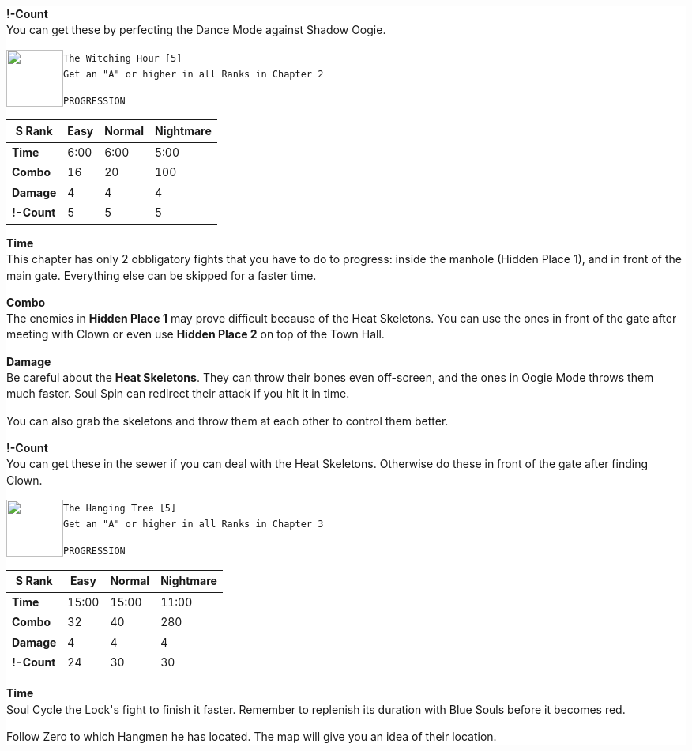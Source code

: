 **!-Count**\
You can get these by perfecting the Dance Mode against Shadow Oogie.

<img align="left" width="72" height="72" src="https://media.retroachievements.org/Badge/248563.png">

```
The Witching Hour [5]
Get an "A" or higher in all Ranks in Chapter 2
```
`PROGRESSION`

S Rank | Easy | Normal  | Nightmare
--- | --- | --- | ---
**Time** | 6:00 | 6:00 | 5:00
**Combo** | 16 | 20 | 100
**Damage** | 4 | 4 | 4
**!-Count** | 5 | 5 | 5

**Time**\
This chapter has only 2 obbligatory fights that you have to do to progress: inside the manhole (Hidden Place 1), and in front of the main gate. Everything else can be skipped for a faster time. 

**Combo**\
The enemies in **Hidden Place 1** may prove difficult because of the Heat Skeletons. You can use the ones in front of the gate after meeting with Clown or even use **Hidden Place 2** on top of the Town Hall.

**Damage**\
Be careful about the **Heat Skeletons**. They can throw their bones even off-screen, and the ones in Oogie Mode throws them much faster. Soul Spin can redirect their attack if you hit it in time.

You can also grab the skeletons and throw them at each other to control them better.

**!-Count**\
You can get these in the sewer if you can deal with the Heat Skeletons. Otherwise do these in front of the gate after finding Clown.

<img align="left" width="72" height="72" src="https://media.retroachievements.org/Badge/248564.png">

```
The Hanging Tree [5]
Get an "A" or higher in all Ranks in Chapter 3
```
`PROGRESSION`

S Rank | Easy | Normal  | Nightmare
--- | --- | --- | ---
**Time** | 15:00 | 15:00 | 11:00
**Combo** | 32 | 40 | 280
**Damage** | 4 | 4 | 4
**!-Count** | 24 | 30 | 30

**Time**\
Soul Cycle the Lock's fight to finish it faster. Remember to replenish its duration with Blue Souls before it becomes red.

Follow Zero to which Hangmen he has located. The map will give you an idea of their location.
